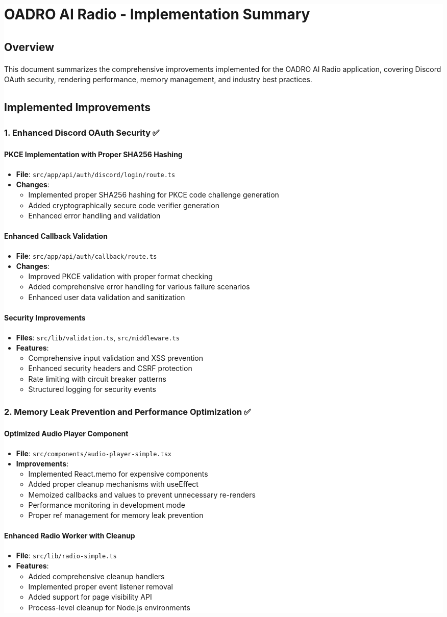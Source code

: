 # OADRO AI Radio - Implementation Summary

## Overview
This document summarizes the comprehensive improvements implemented for the OADRO AI Radio application, covering Discord OAuth security, rendering performance, memory management, and industry best practices.

## Implemented Improvements

### 1. Enhanced Discord OAuth Security ✅

#### PKCE Implementation with Proper SHA256 Hashing
- **File**: `src/app/api/auth/discord/login/route.ts`
- **Changes**: 
  - Implemented proper SHA256 hashing for PKCE code challenge generation
  - Added cryptographically secure code verifier generation
  - Enhanced error handling and validation

#### Enhanced Callback Validation
- **File**: `src/app/api/auth/callback/route.ts`
- **Changes**:
  - Improved PKCE validation with proper format checking
  - Added comprehensive error handling for various failure scenarios
  - Enhanced user data validation and sanitization

#### Security Improvements
- **Files**: `src/lib/validation.ts`, `src/middleware.ts`
- **Features**:
  - Comprehensive input validation and XSS prevention
  - Enhanced security headers and CSRF protection
  - Rate limiting with circuit breaker patterns
  - Structured logging for security events

### 2. Memory Leak Prevention and Performance Optimization ✅

#### Optimized Audio Player Component
- **File**: `src/components/audio-player-simple.tsx`
- **Improvements**:
  - Implemented React.memo for expensive components
  - Added proper cleanup mechanisms with useEffect
  - Memoized callbacks and values to prevent unnecessary re-renders
  - Performance monitoring in development mode
  - Proper ref management for memory leak prevention

#### Enhanced Radio Worker with Cleanup
- **File**: `src/lib/radio-simple.ts`
- **Features**:
  - Added comprehensive cleanup handlers
  - Implemented proper event listener removal
  - Added support for page visibility API
  - Process-level cleanup for Node.js environments
